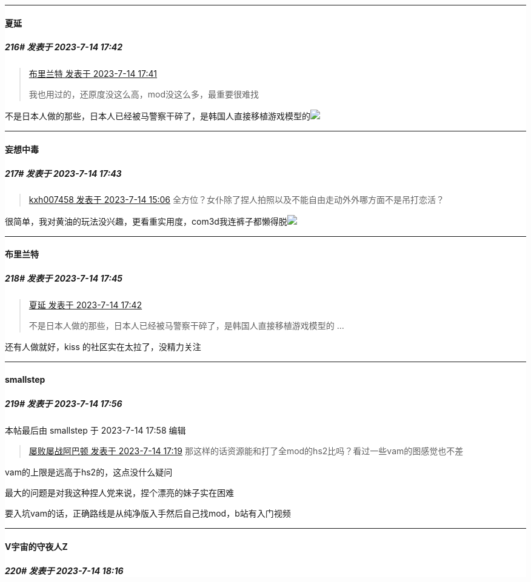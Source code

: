 *****

####  夏延  
##### 216#       发表于 2023-7-14 17:42

<blockquote><a href="httphttps://bbs.saraba1st.com/2b/forum.php?mod=redirect&amp;goto=findpost&amp;pid=61661851&amp;ptid=2144364" target="_blank">布里兰特 发表于 2023-7-14 17:41</a>

我也用过的，还原度没这么高，mod没这么多，最重要很难找</blockquote>
不是日本人做的那些，日本人已经被马警察干碎了，是韩国人直接移植游戏模型的<img src="https://static.saraba1st.com/image/smiley/face2017/012.png" referrerpolicy="no-referrer">

*****

####  妄想中毒  
##### 217#       发表于 2023-7-14 17:43

<blockquote><a href="httphttps://bbs.saraba1st.com/2b/forum.php?mod=redirect&amp;goto=findpost&amp;pid=61659893&amp;ptid=2144364" target="_blank">kxh007458 发表于 2023-7-14 15:06</a>
全方位？女仆除了捏人拍照以及不能自由走动外外哪方面不是吊打恋活？</blockquote>
很简单，我对黄油的玩法没兴趣，更看重实用度，com3d我连裤子都懒得脱<img src="https://static.saraba1st.com/image/smiley/face2017/037.png" referrerpolicy="no-referrer">


*****

####  布里兰特  
##### 218#       发表于 2023-7-14 17:45

<blockquote><a href="httphttps://bbs.saraba1st.com/2b/forum.php?mod=redirect&amp;goto=findpost&amp;pid=61661876&amp;ptid=2144364" target="_blank">夏延 发表于 2023-7-14 17:42</a>

不是日本人做的那些，日本人已经被马警察干碎了，是韩国人直接移植游戏模型的 ...</blockquote>
还有人做就好，kiss 的社区实在太拉了，没精力关注


*****

####  smallstep  
##### 219#       发表于 2023-7-14 17:56

 本帖最后由 smallstep 于 2023-7-14 17:58 编辑 
<blockquote><a href="httphttps://bbs.saraba1st.com/2b/forum.php?mod=redirect&amp;goto=findpost&amp;pid=61661575&amp;ptid=2144364" target="_blank">屡败屡战阿巴顿 发表于 2023-7-14 17:19</a>
那这样的话资源能和打了全mod的hs2比吗？看过一些vam的图感觉也不差</blockquote>
vam的上限是远高于hs2的，这点没什么疑问

最大的问题是对我这种捏人党来说，捏个漂亮的妹子实在困难

要入坑vam的话，正确路线是从纯净版入手然后自己找mod，b站有入门视频


*****

####  V宇宙的守夜人Z  
##### 220#       发表于 2023-7-14 18:16
